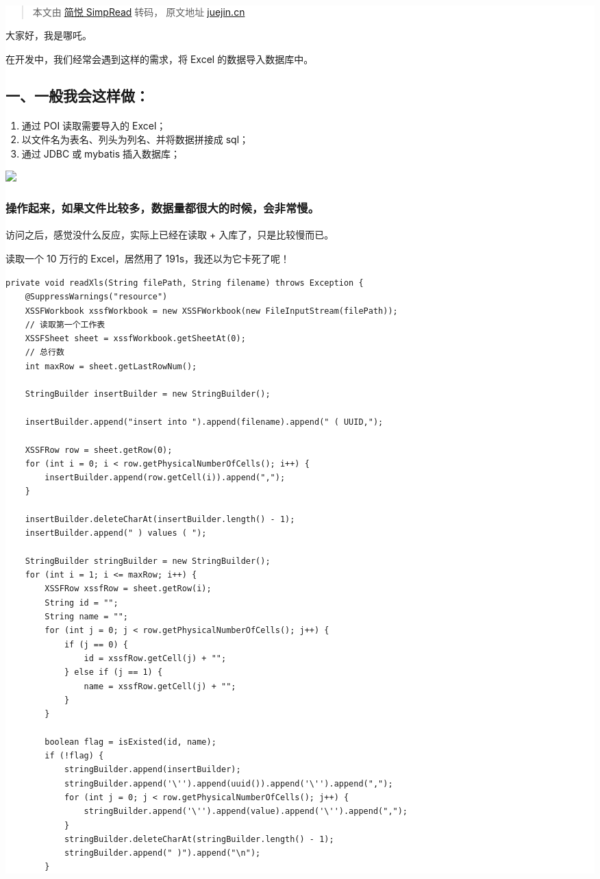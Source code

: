 > 本文由 [简悦 SimpRead](http://ksria.com/simpread/) 转码， 原文地址 [juejin.cn](https://juejin.cn/post/7315730050577694720?utm_source=gold_browser_extension)

大家好，我是哪吒。

在开发中，我们经常会遇到这样的需求，将 Excel 的数据导入数据库中。

一、一般我会这样做：
----------

1.  通过 POI 读取需要导入的 Excel；
2.  以文件名为表名、列头为列名、并将数据拼接成 sql；
3.  通过 JDBC 或 mybatis 插入数据库；

![](https://p3-juejin.byteimg.com/tos-cn-i-k3u1fbpfcp/b48130ccbcb6490c8a81035bcc7f4631~tplv-k3u1fbpfcp-jj-mark:3024:0:0:0:q75.png#?w=651&h=91&s=16952&e=png&b=fff2ef)

### 操作起来，如果文件比较多，数据量都很大的时候，会非常慢。

访问之后，感觉没什么反应，实际上已经在读取 + 入库了，只是比较慢而已。

读取一个 10 万行的 Excel，居然用了 191s，我还以为它卡死了呢！

```
private void readXls(String filePath, String filename) throws Exception {
    @SuppressWarnings("resource")
    XSSFWorkbook xssfWorkbook = new XSSFWorkbook(new FileInputStream(filePath));
    // 读取第一个工作表
    XSSFSheet sheet = xssfWorkbook.getSheetAt(0);
    // 总行数
    int maxRow = sheet.getLastRowNum();

    StringBuilder insertBuilder = new StringBuilder();

    insertBuilder.append("insert into ").append(filename).append(" ( UUID,");

    XSSFRow row = sheet.getRow(0);
    for (int i = 0; i < row.getPhysicalNumberOfCells(); i++) {
        insertBuilder.append(row.getCell(i)).append(",");
    }

    insertBuilder.deleteCharAt(insertBuilder.length() - 1);
    insertBuilder.append(" ) values ( ");

    StringBuilder stringBuilder = new StringBuilder();
    for (int i = 1; i <= maxRow; i++) {
        XSSFRow xssfRow = sheet.getRow(i);
        String id = "";
        String name = "";
        for (int j = 0; j < row.getPhysicalNumberOfCells(); j++) {
            if (j == 0) {
                id = xssfRow.getCell(j) + "";
            } else if (j == 1) {
                name = xssfRow.getCell(j) + "";
            }
        }

        boolean flag = isExisted(id, name);
        if (!flag) {
            stringBuilder.append(insertBuilder);
            stringBuilder.append('\'').append(uuid()).append('\'').append(",");
            for (int j = 0; j < row.getPhysicalNumberOfCells(); j++) {
                stringBuilder.append('\'').append(value).append('\'').append(",");
            }
            stringBuilder.deleteCharAt(stringBuilder.length() - 1);
            stringBuilder.append(" )").append("\n");
        }
```